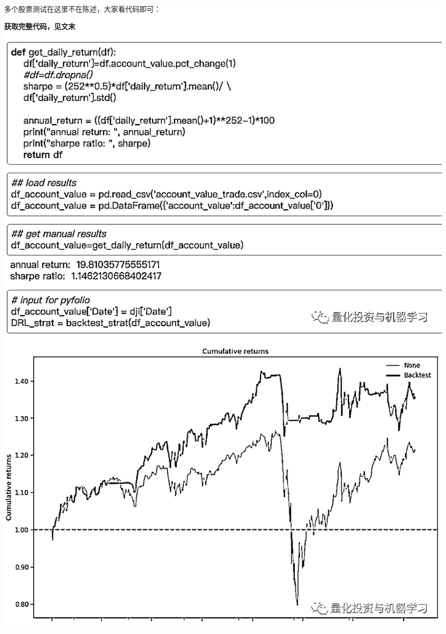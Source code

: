 多个股票测试在这里不在陈述，大家看代码即可：

**获取完整代码，见文末**

![](img/3c9bb2e7ba2e2087c9e22143a2073b64.png)

![](img/1e7894796d663df046368b89c895a51f.png)
